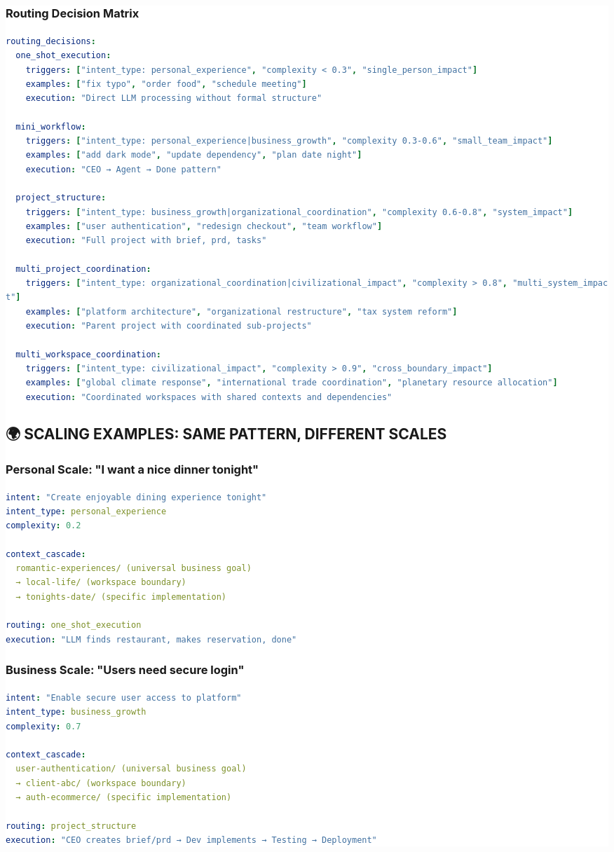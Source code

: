 ### **Routing Decision Matrix**
```yaml
routing_decisions:
  one_shot_execution:
    triggers: ["intent_type: personal_experience", "complexity < 0.3", "single_person_impact"]
    examples: ["fix typo", "order food", "schedule meeting"]
    execution: "Direct LLM processing without formal structure"
    
  mini_workflow:
    triggers: ["intent_type: personal_experience|business_growth", "complexity 0.3-0.6", "small_team_impact"]
    examples: ["add dark mode", "update dependency", "plan date night"]
    execution: "CEO → Agent → Done pattern"
    
  project_structure:
    triggers: ["intent_type: business_growth|organizational_coordination", "complexity 0.6-0.8", "system_impact"]
    examples: ["user authentication", "redesign checkout", "team workflow"]
    execution: "Full project with brief, prd, tasks"
    
  multi_project_coordination:
    triggers: ["intent_type: organizational_coordination|civilizational_impact", "complexity > 0.8", "multi_system_impact"]
    examples: ["platform architecture", "organizational restructure", "tax system reform"]
    execution: "Parent project with coordinated sub-projects"
    
  multi_workspace_coordination:
    triggers: ["intent_type: civilizational_impact", "complexity > 0.9", "cross_boundary_impact"]
    examples: ["global climate response", "international trade coordination", "planetary resource allocation"]
    execution: "Coordinated workspaces with shared contexts and dependencies"
```

## 🌍 **SCALING EXAMPLES: SAME PATTERN, DIFFERENT SCALES**

### **Personal Scale: "I want a nice dinner tonight"**
```yaml
intent: "Create enjoyable dining experience tonight"
intent_type: personal_experience
complexity: 0.2

context_cascade:
  romantic-experiences/ (universal business goal)
  → local-life/ (workspace boundary)  
  → tonights-date/ (specific implementation)
  
routing: one_shot_execution
execution: "LLM finds restaurant, makes reservation, done"
```

### **Business Scale: "Users need secure login"**
```yaml
intent: "Enable secure user access to platform"
intent_type: business_growth  
complexity: 0.7

context_cascade:
  user-authentication/ (universal business goal)
  → client-abc/ (workspace boundary)
  → auth-ecommerce/ (specific implementation)
  
routing: project_structure
execution: "CEO creates brief/prd → Dev implements → Testing → Deployment"
```